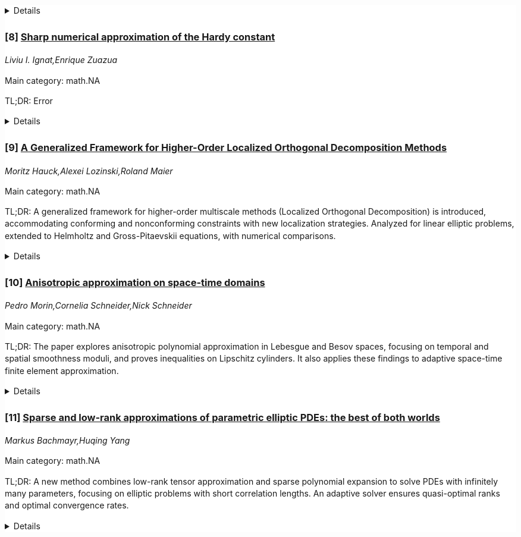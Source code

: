 <details><summary>Details</summary></details>


### [8] [Sharp numerical approximation of the Hardy constant](https://arxiv.org/abs/2506.19422)
*Liviu I. Ignat,Enrique Zuazua*

Main category: math.NA

TL;DR: Error


<details><summary>Details</summary></details>


### [9] [A Generalized Framework for Higher-Order Localized Orthogonal Decomposition Methods](https://arxiv.org/abs/2506.19462)
*Moritz Hauck,Alexei Lozinski,Roland Maier*

Main category: math.NA

TL;DR: A generalized framework for higher-order multiscale methods (Localized Orthogonal Decomposition) is introduced, accommodating conforming and nonconforming constraints with new localization strategies. Analyzed for linear elliptic problems, extended to Helmholtz and Gross-Pitaevskii equations, with numerical comparisons.


<details><summary>Details</summary></details>


### [10] [Anisotropic approximation on space-time domains](https://arxiv.org/abs/2506.19517)
*Pedro Morin,Cornelia Schneider,Nick Schneider*

Main category: math.NA

TL;DR: The paper explores anisotropic polynomial approximation in Lebesgue and Besov spaces, focusing on temporal and spatial smoothness moduli, and proves inequalities on Lipschitz cylinders. It also applies these findings to adaptive space-time finite element approximation.


<details><summary>Details</summary></details>


### [11] [Sparse and low-rank approximations of parametric elliptic PDEs: the best of both worlds](https://arxiv.org/abs/2506.19584)
*Markus Bachmayr,Huqing Yang*

Main category: math.NA

TL;DR: A new method combines low-rank tensor approximation and sparse polynomial expansion to solve PDEs with infinitely many parameters, focusing on elliptic problems with short correlation lengths. An adaptive solver ensures quasi-optimal ranks and optimal convergence rates.


<details><summary>Details</summary></details>

